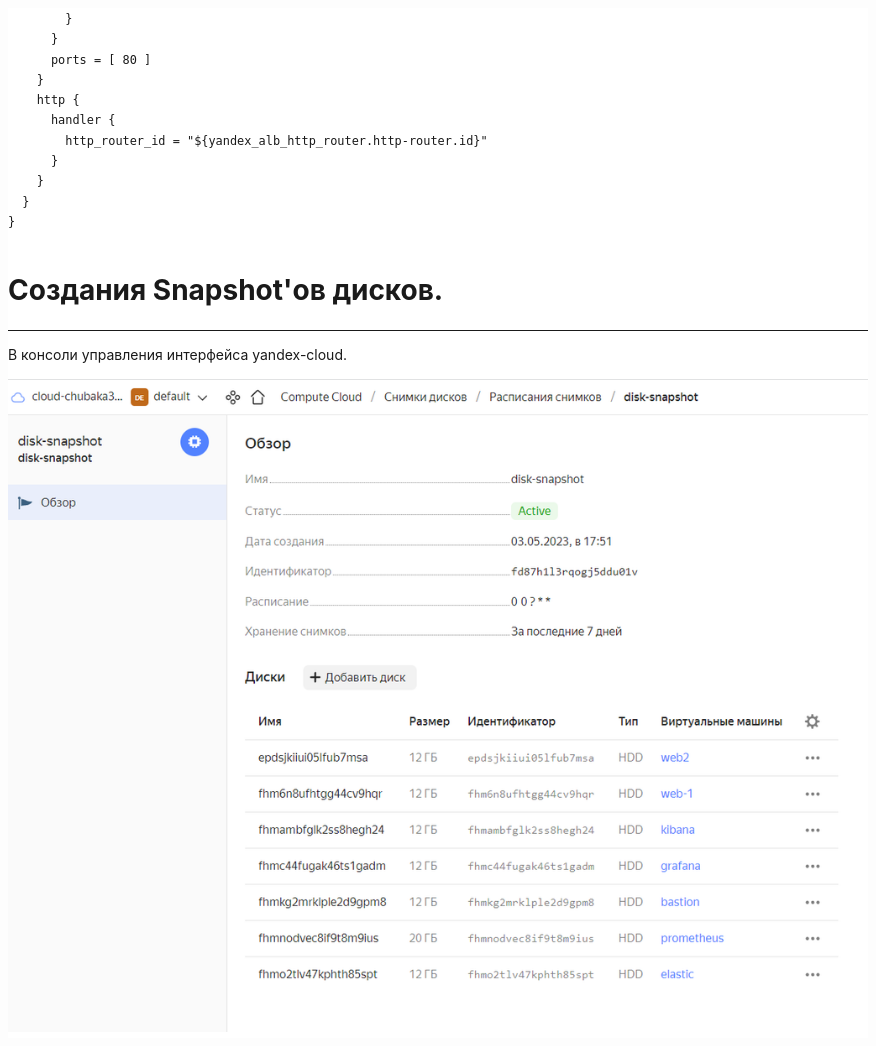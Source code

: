 ```
        }
      }
      ports = [ 80 ]
    }
    http {
      handler {
        http_router_id = "${yandex_alb_http_router.http-router.id}"
      }
    }
  }
}
```

# Создания Snapshot'ов дисков.
---------

В консоли управления интерфейса yandex-cloud.

<img src = "snapshot.PNG" width = 100%>
